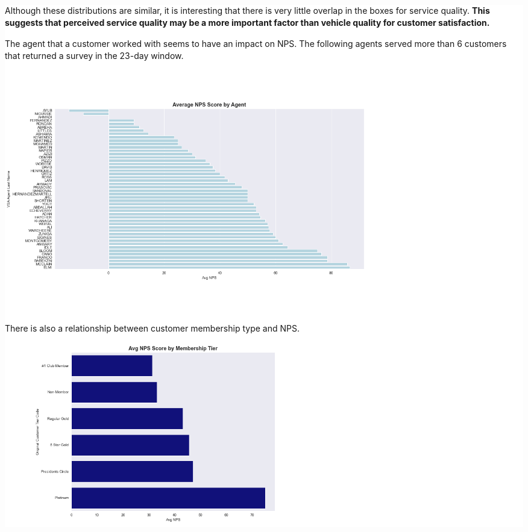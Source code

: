 Although these distributions are similar, it is interesting that there is very little overlap in the boxes for service quality. **This suggests that perceived service quality may be a more important factor than vehicle quality for customer satisfaction.** 

The agent that a customer worked with seems to have an impact on NPS. The following agents served more than 6 customers that returned a survey in the 23-day window.

<img src="agent.png" width=600 height=400 />

There is also a relationship between customer membership type and NPS. 

<img src="nps_member.png" width=500 height=300 />
